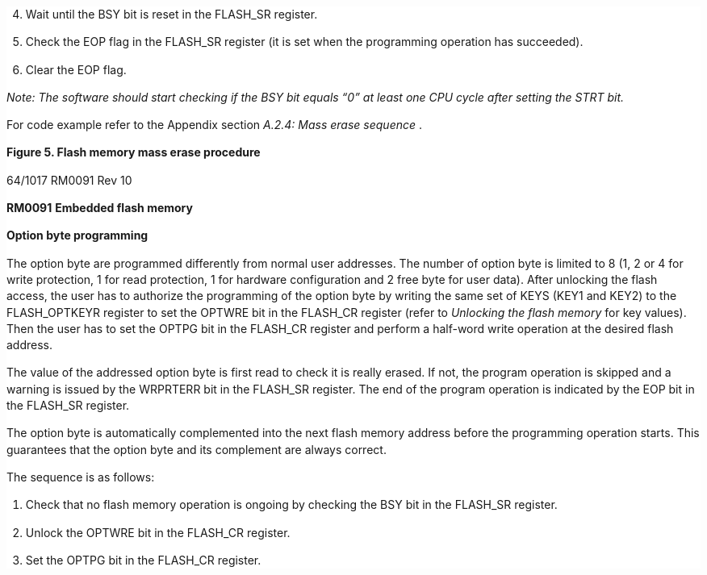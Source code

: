4. Wait until the BSY bit is reset in the FLASH_SR register.


5. Check the EOP flag in the FLASH_SR register (it is set when the programming
operation has succeeded).


6. Clear the EOP flag.


_Note:_ _The software should start checking if the BSY bit equals “0” at least one CPU cycle after_
_setting the STRT bit._


For code example refer to the Appendix section _A.2.4: Mass erase sequence_ .


**Figure 5. Flash memory mass erase procedure**









64/1017 RM0091 Rev 10


**RM0091** **Embedded flash memory**


**Option byte programming**


The option byte are programmed differently from normal user addresses. The number of
option byte is limited to 8 (1, 2 or 4 for write protection, 1 for read protection, 1 for hardware
configuration and 2 free byte for user data). After unlocking the flash access, the user has to
authorize the programming of the option byte by writing the same set of KEYS (KEY1 and
KEY2) to the FLASH_OPTKEYR register to set the OPTWRE bit in the FLASH_CR register
(refer to _Unlocking the flash memory_ for key values). Then the user has to set the OPTPG
bit in the FLASH_CR register and perform a half-word write operation at the desired flash
address.


The value of the addressed option byte is first read to check it is really erased. If not, the
program operation is skipped and a warning is issued by the WRPRTERR bit in the
FLASH_SR register. The end of the program operation is indicated by the EOP bit in the
FLASH_SR register.


The option byte is automatically complemented into the next flash memory address before
the programming operation starts. This guarantees that the option byte and its complement
are always correct.


The sequence is as follows:


1. Check that no flash memory operation is ongoing by checking the BSY bit in the
FLASH_SR register.


2. Unlock the OPTWRE bit in the FLASH_CR register.


3. Set the OPTPG bit in the FLASH_CR register.
